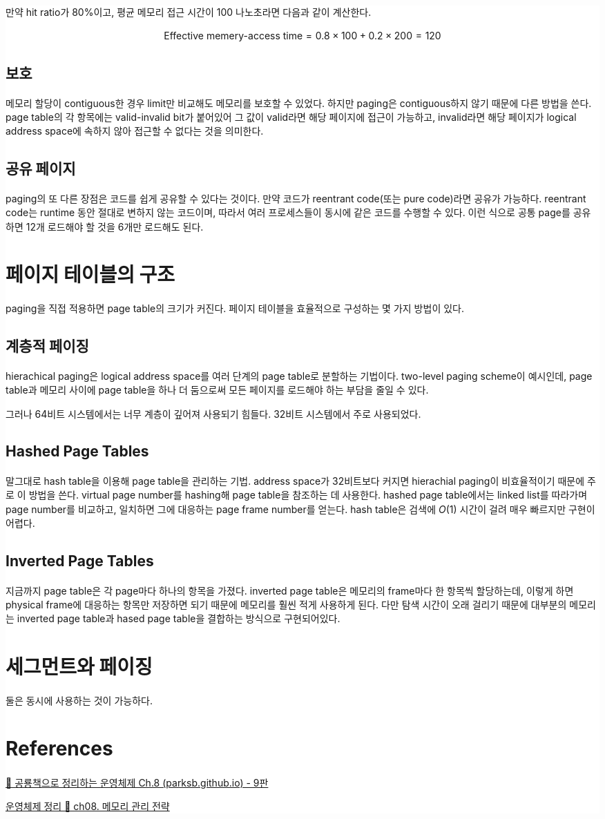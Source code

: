 만약 hit ratio가 80%이고, 평균 메모리 접근 시간이 100 나노초라면 다음과 같이 계산한다.

```math
\text{Effective memery-access time} = 0.8 \times 100 + 0.2 \times 200 = 120
```

## 보호

메모리 할당이 contiguous한 경우 limit만 비교해도 메모리를 보호할 수 있었다. 하지만 paging은 contiguous하지 않기 때문에 다른 방법을 쓴다. page table의 각 항목에는 valid-invalid bit가 붙어있어 그 값이 valid라면 해당 페이지에 접근이 가능하고, invalid라면 해당 페이지가 logical address space에 속하지 않아 접근할 수 없다는 것을 의미한다.

## 공유 페이지

paging의 또 다른 장점은 코드를 쉽게 공유할 수 있다는 것이다. 만약 코드가 reentrant code(또는 pure code)라면 공유가 가능하다. reentrant code는 runtime 동안 절대로 변하지 않는 코드이며, 따라서 여러 프로세스들이 동시에 같은 코드를 수행할 수 있다. 이런 식으로 공통 page를 공유하면 12개 로드해야 할 것을 6개만 로드해도 된다.

# 페이지 테이블의 구조

paging을 직접 적용하면 page table의 크기가 커진다. 페이지 테이블을 효율적으로 구성하는 몇 가지 방법이 있다.

## 계층적 페이징

hierachical paging은 logical address space를 여러 단계의 page table로 분할하는 기법이다. two-level paging scheme이 예시인데, page table과 메모리 사이에 page table을 하나 더 둠으로써 모든 페이지를 로드해야 하는 부담을 줄일 수 있다.

그러나 64비트 시스템에서는 너무 계층이 깊어져 사용되기 힘들다. 32비트 시스템에서 주로 사용되었다.

## Hashed Page Tables

말그대로 hash table을 이용해 page table을 관리하는 기법. address space가 32비트보다 커지면 hierachial paging이 비효율적이기 때문에 주로 이 방법을 쓴다. virtual page number를 hashing해 page table을 참조하는 데 사용한다. hashed page table에서는 linked list를 따라가며 page number를 비교하고, 일치하면 그에 대응하는 page frame number를 얻는다. hash table은 검색에 $`O(1)`$ 시간이 걸려 매우 빠르지만 구현이 어렵다.

## Inverted Page Tables

지금까지 page table은 각 page마다 하나의 항목을 가졌다. inverted page table은 메모리의 frame마다 한 항목씩 할당하는데, 이렇게 하면 physical frame에 대응하는 항목만 저장하면 되기 때문에 메모리를 훨씬 적게 사용하게 된다. 다만 탐색 시간이 오래 걸리기 때문에 대부분의 메모리는 inverted page table과 hased page table을 결합하는 방식으로 구현되어있다.

# 세그먼트와 페이징

둘은 동시에 사용하는 것이 가능하다.

# References

[🦕 공룡책으로 정리하는 운영체제 Ch.8 (parksb.github.io) - 9판](https://parksb.github.io/article/12.html)

[운영체제 정리 🦖 ch08. 메모리 관리 전략](https://aerocode.net/389?category=798030)
